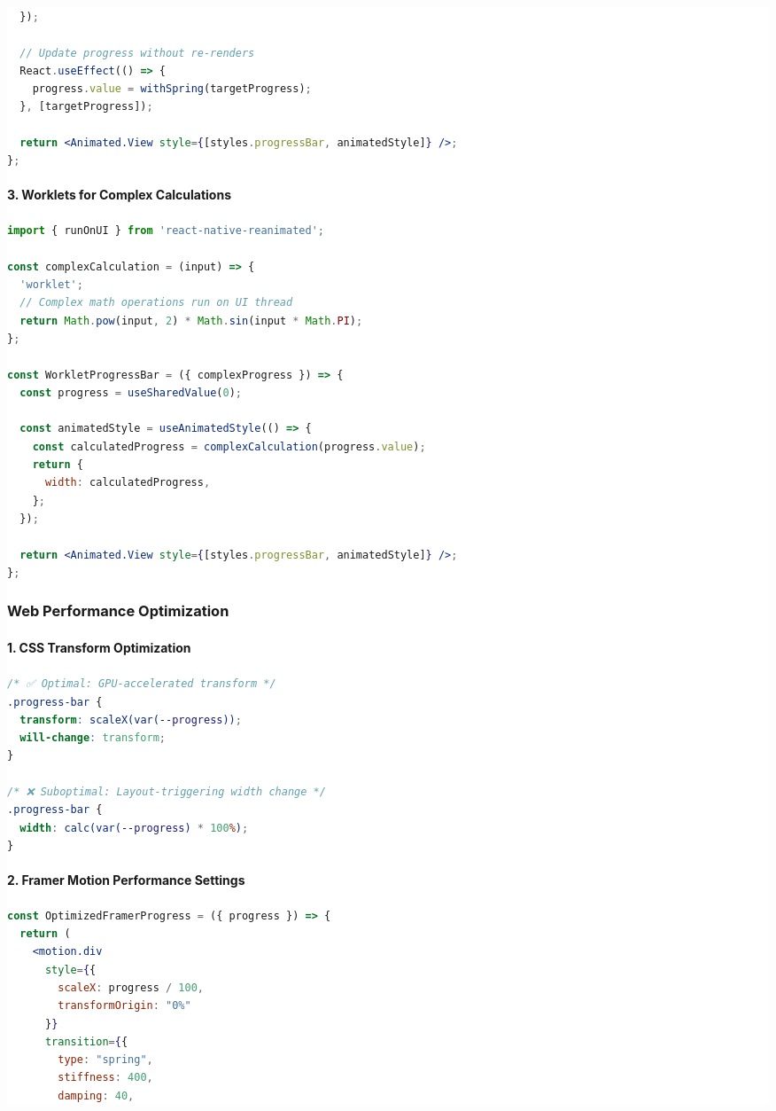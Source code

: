 ```jsx
  });

  // Update progress without re-renders
  React.useEffect(() => {
    progress.value = withSpring(targetProgress);
  }, [targetProgress]);

  return <Animated.View style={[styles.progressBar, animatedStyle]} />;
};
```

#### 3. Worklets for Complex Calculations
```jsx
import { runOnUI } from 'react-native-reanimated';

const complexCalculation = (input) => {
  'worklet';
  // Complex math operations run on UI thread
  return Math.pow(input, 2) * Math.sin(input * Math.PI);
};

const WorkletProgressBar = ({ complexProgress }) => {
  const progress = useSharedValue(0);

  const animatedStyle = useAnimatedStyle(() => {
    const calculatedProgress = complexCalculation(progress.value);
    return {
      width: calculatedProgress,
    };
  });

  return <Animated.View style={[styles.progressBar, animatedStyle]} />;
};
```

### Web Performance Optimization

#### 1. CSS Transform Optimization
```css
/* ✅ Optimal: GPU-accelerated transform */
.progress-bar {
  transform: scaleX(var(--progress));
  will-change: transform;
}

/* ❌ Suboptimal: Layout-triggering width change */
.progress-bar {
  width: calc(var(--progress) * 100%);
}
```

#### 2. Framer Motion Performance Settings
```jsx
const OptimizedFramerProgress = ({ progress }) => {
  return (
    <motion.div
      style={{
        scaleX: progress / 100,
        transformOrigin: "0%"
      }}
      transition={{
        type: "spring",
        stiffness: 400,
        damping: 40,
```